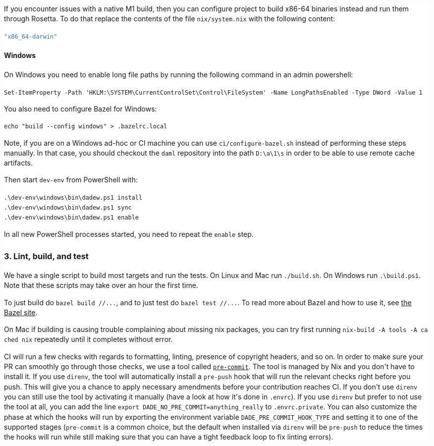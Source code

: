 If you encounter issues with a native M1 build, then you can configure project
to build x86-64 binaries instead and run them through Rosetta. To do that
replace the contents of the file `nix/system.nix` with the following content:

```nix
"x86_64-darwin"
```

#### Windows

On Windows you need to enable long file paths by running the following command in an admin powershell:

```
Set-ItemProperty -Path 'HKLM:\SYSTEM\CurrentControlSet\Control\FileSystem' -Name LongPathsEnabled -Type DWord -Value 1
```

You also need to configure Bazel for Windows:

```
echo "build --config windows" > .bazelrc.local
```

Note, if you are on a Windows ad-hoc or CI machine you can use
`ci/configure-bazel.sh` instead of performing these steps manually.
In that case, you should checkout the `daml` repository into the path
`D:\a\1\s` in order to be able to use remote cache artifacts.

Then start `dev-env` from PowerShell with:

```
.\dev-env\windows\bin\dadew.ps1 install
.\dev-env\windows\bin\dadew.ps1 sync
.\dev-env\windows\bin\dadew.ps1 enable
```

In all new PowerShell processes started, you need to repeat the `enable` step.

### 3. Lint, build, and test

We have a single script to build most targets and run the tests. On Linux and Mac run `./build.sh`. On Windows run `.\build.ps1`. Note that these scripts may take over an hour the first time.

To just build do `bazel build //...`, and to just test do `bazel test //...`. To read more about Bazel and how to use it, see [the Bazel site](https://bazel.build).

On Mac if building is causing trouble complaining about missing nix packages, you can try first running `nix-build -A tools -A cached nix` repeatedly until it completes without error.

CI will run a few checks with regards to formatting, linting, presence of copyright headers, and so on. In order to make sure your PR can smoothly go through those checks, we use
a tool called [`pre-commit`](https://pre-commit.com/). The tool is managed by Nix and you don't have to install it. If you use `direnv`, the tool will automatically install a `pre-push`
hook that will run the relevant checks right before you push. This will give you a chance to apply necessary amendments before your contribution reaches CI. If you don't use `direnv` you
can still use the tool by activating it manually (have a look at how it's done in `.envrc`). If you use `direnv` but prefer to not use the tool at all, you can add the line
`export DADE_NO_PRE_COMMIT=anything_really` to `.envrc.private`. You can also customize the phase at which the hooks will run by exporting the environment variable `DADE_PRE_COMMIT_HOOK_TYPE`
and setting it to one of the supported stages (`pre-commit` is a common choice, but the default when installed via `direnv` will be `pre-push` to reduce the times the hooks will run while
still making sure that you can have a tight feedback loop to fix linting errors).
